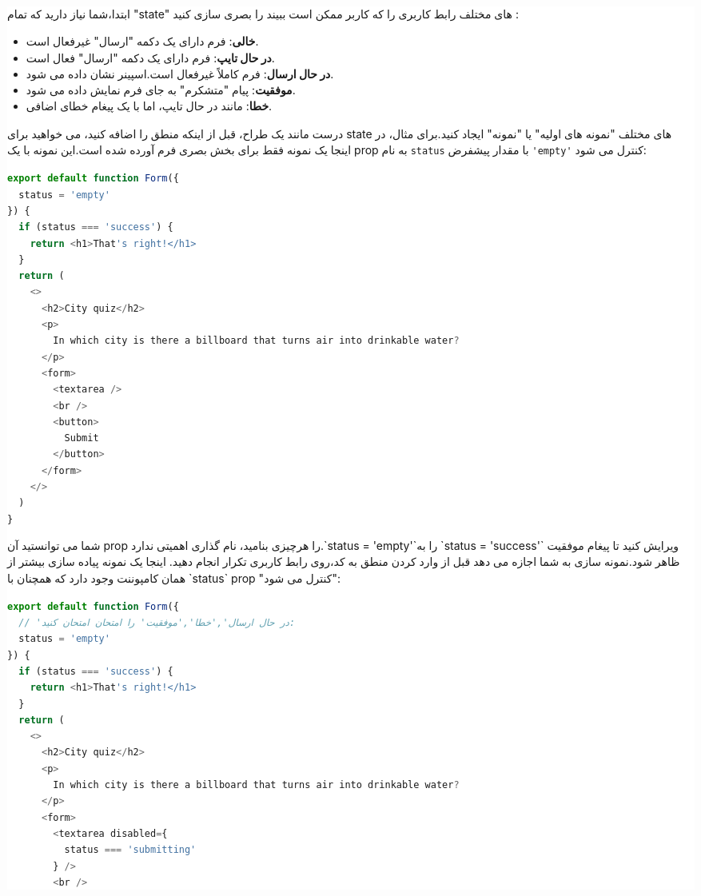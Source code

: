 ابتدا،شما نیاز دارید که تمام "state" های مختلف رابط کاربری را که کاربر ممکن است ببیند را بصری سازی کنید :

* **خالی**: فرم دارای یک دکمه "ارسال" غیرفعال است.
* **در حال تایپ**: فرم دارای یک دکمه "ارسال" فعال است.
* **در حال ارسال**: فرم کاملاً غیرفعال است.اسپینر نشان داده می شود.
* **موفقیت**: پیام "متشکرم" به جای فرم نمایش داده می شود.
* **خطا**: مانند در حال تایپ، اما با یک پیغام خطای اضافی.

درست مانند یک طراح، قبل از اینکه منطق را اضافه کنید، می خواهید برای state های مختلف "نمونه های اولیه" یا "نمونه" ایجاد کنید.برای مثال، در اینجا یک نمونه فقط برای بخش بصری فرم آورده شده است.این نمونه با یک prop به نام `status` با مقدار پیشفرض `'empty'` کنترل می شود:

<Sandpack>

```js
export default function Form({
  status = 'empty'
}) {
  if (status === 'success') {
    return <h1>That's right!</h1>
  }
  return (
    <>
      <h2>City quiz</h2>
      <p>
        In which city is there a billboard that turns air into drinkable water?
      </p>
      <form>
        <textarea />
        <br />
        <button>
          Submit
        </button>
      </form>
    </>
  )
}
```

</Sandpack>
شما می توانستید آن prop را هرچیزی بنامید، نام گذاری اهمیتی ندارد.`status = 'empty'`را به `status = 'success'` ویرایش کنید تا پیغام موفقیت ظاهر شود.نمونه سازی به شما اجازه می دهد قبل از وارد کردن منطق به کد،روی رابط کاربری تکرار انجام دهید. اینجا یک نمونه پیاده سازی بیشتر از همان کامپوننت وجود دارد که همچنان با `status` prop "کنترل می شود":

<Sandpack>

```js
export default function Form({
  // 'در حال ارسال','خطا','موفقیت' را امتحان امتحان کنید:
  status = 'empty'
}) {
  if (status === 'success') {
    return <h1>That's right!</h1>
  }
  return (
    <>
      <h2>City quiz</h2>
      <p>
        In which city is there a billboard that turns air into drinkable water?
      </p>
      <form>
        <textarea disabled={
          status === 'submitting'
        } />
        <br />
```